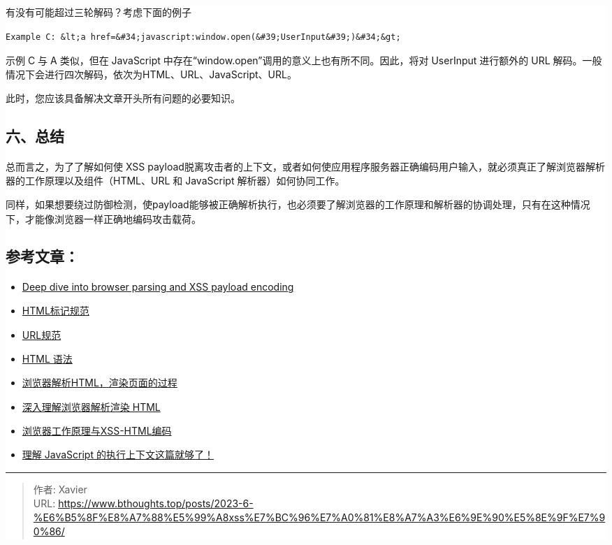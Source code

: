 有没有可能超过三轮解码？考虑下面的例子

```
Example C: &lt;a href=&#34;javascript:window.open(&#39;UserInput&#39;)&#34;&gt;
```

示例 C 与 A 类似，但在 JavaScript 中存在“window.open”调用的意义上也有所不同。因此，将对 UserInput 进行额外的 URL 解码。一般情况下会进行四次解码，依次为HTML、URL、JavaScript、URL。

此时，您应该具备解决文章开头所有问题的必要知识。

## 六、总结

总而言之，为了了解如何使 XSS payload脱离攻击者的上下文，或者如何使应用程序服务器正确编码用户输入，就必须真正了解浏览器解析器的工作原理以及组件（HTML、URL 和 JavaScript 解析器）如何协同工作。

同样，如果想要绕过防御检测，使payload能够被正确解析执行，也必须要了解浏览器的工作原理和解析器的协调处理，只有在这种情况下，才能像浏览器一样正确地编码攻击载荷。



## 参考文章：

- [Deep dive into browser parsing and XSS payload encoding](https://www.attacker-domain.com/2013/04/deep-dive-into-browser-parsing-and-xss.html)
- [HTML标记规范](https://html.spec.whatwg.org/multipage/parsing.html)
- [URL规范](https://url.spec.whatwg.org/)
- [HTML 语法](https://www.w3.org/html/ig/zh/wiki/HTML5/syntax)

- [浏览器解析HTML，渲染页面的过程](https://blog.csdn.net/xawjz/article/details/120515355)
- [深入理解浏览器解析渲染 HTML](https://zhuanlan.zhihu.com/p/445810614 )
- [浏览器工作原理与XSS-HTML编码](https://www.jianshu.com/p/c0dc4bbab8e8)
- [理解 JavaScript 的执行上下文这篇就够了！](https://juejin.cn/post/6954966248233009182)


---

> 作者: Xavier  
> URL: https://www.bthoughts.top/posts/2023-6-%E6%B5%8F%E8%A7%88%E5%99%A8xss%E7%BC%96%E7%A0%81%E8%A7%A3%E6%9E%90%E5%8E%9F%E7%90%86/  

